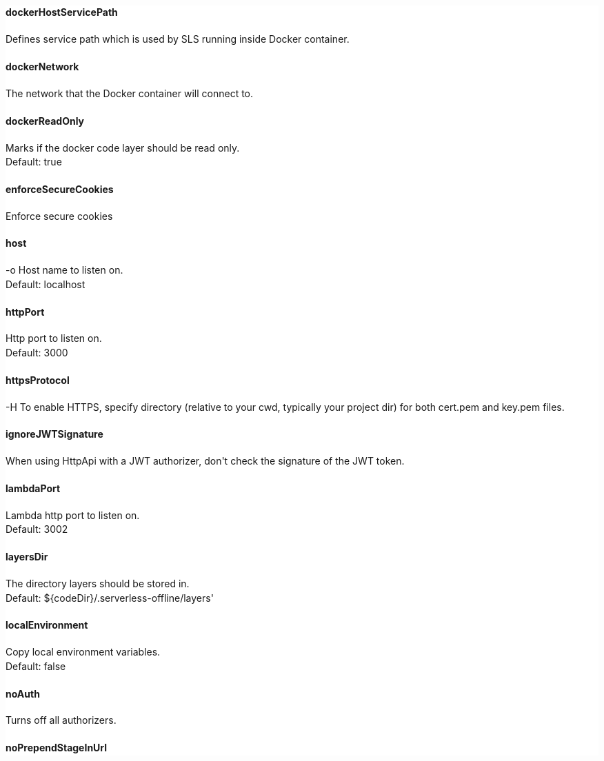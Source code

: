 #### dockerHostServicePath

Defines service path which is used by SLS running inside Docker container.

#### dockerNetwork

The network that the Docker container will connect to.

#### dockerReadOnly

Marks if the docker code layer should be read only.<br />
Default: true

#### enforceSecureCookies

Enforce secure cookies

#### host

-o Host name to listen on.<br />
Default: localhost

#### httpPort

Http port to listen on.<br />
Default: 3000

#### httpsProtocol

-H To enable HTTPS, specify directory (relative to your cwd, typically your project dir) for both cert.pem and key.pem files.

#### ignoreJWTSignature

When using HttpApi with a JWT authorizer, don't check the signature of the JWT token.

#### lambdaPort

Lambda http port to listen on.<br />
Default: 3002

#### layersDir

The directory layers should be stored in.<br />
Default: ${codeDir}/.serverless-offline/layers'

#### localEnvironment

Copy local environment variables.<br />
Default: false

#### noAuth

Turns off all authorizers.

#### noPrependStageInUrl
